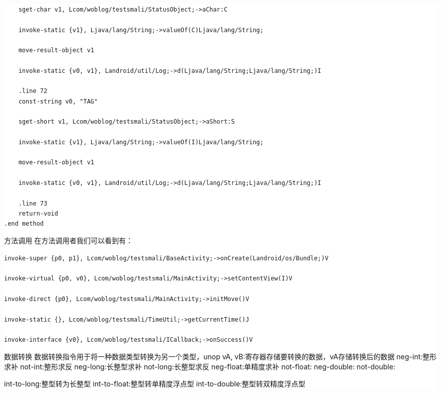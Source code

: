 ```
    sget-char v1, Lcom/woblog/testsmali/StatusObject;->aChar:C

    invoke-static {v1}, Ljava/lang/String;->valueOf(C)Ljava/lang/String;

    move-result-object v1

    invoke-static {v0, v1}, Landroid/util/Log;->d(Ljava/lang/String;Ljava/lang/String;)I

    .line 72
    const-string v0, "TAG"

    sget-short v1, Lcom/woblog/testsmali/StatusObject;->aShort:S

    invoke-static {v1}, Ljava/lang/String;->valueOf(I)Ljava/lang/String;

    move-result-object v1

    invoke-static {v0, v1}, Landroid/util/Log;->d(Ljava/lang/String;Ljava/lang/String;)I

    .line 73
    return-void
.end method
```

方法调用
在方法调用者我们可以看到有：

```
invoke-super {p0, p1}, Lcom/woblog/testsmali/BaseActivity;->onCreate(Landroid/os/Bundle;)V

invoke-virtual {p0, v0}, Lcom/woblog/testsmali/MainActivity;->setContentView(I)V

invoke-direct {p0}, Lcom/woblog/testsmali/MainActivity;->initMove()V

invoke-static {}, Lcom/woblog/testsmali/TimeUtil;->getCurrentTime()J

invoke-interface {v0}, Lcom/woblog/testsmali/ICallback;->onSuccess()V
```


数据转换
数据转换指令用于将一种数据类型转换为另一个类型，unop vA, vB:寄存器存储要转换的数据，vA存储转换后的数据 
neg-int:整形求补 
not-int:整形求反 
neg-long:长整型求补 
not-long:长整型求反 
neg-float:单精度求补 
not-float: 
neg-double: 
not-double:

int-to-long:整型转为长整型 
int-to-float:整型转单精度浮点型 
int-to-double:整型转双精度浮点型
